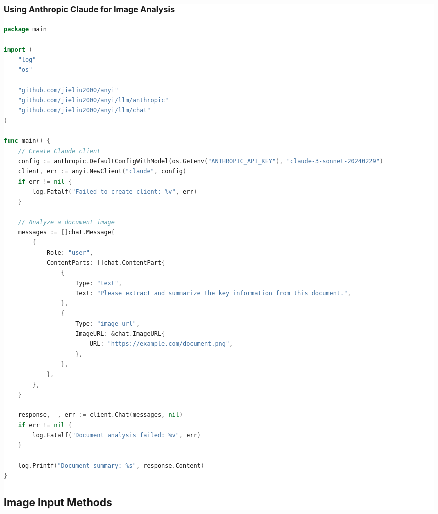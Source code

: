 ### Using Anthropic Claude for Image Analysis

```go
package main

import (
	"log"
	"os"

	"github.com/jieliu2000/anyi"
	"github.com/jieliu2000/anyi/llm/anthropic"
	"github.com/jieliu2000/anyi/llm/chat"
)

func main() {
	// Create Claude client
	config := anthropic.DefaultConfigWithModel(os.Getenv("ANTHROPIC_API_KEY"), "claude-3-sonnet-20240229")
	client, err := anyi.NewClient("claude", config)
	if err != nil {
		log.Fatalf("Failed to create client: %v", err)
	}

	// Analyze a document image
	messages := []chat.Message{
		{
			Role: "user",
			ContentParts: []chat.ContentPart{
				{
					Type: "text",
					Text: "Please extract and summarize the key information from this document.",
				},
				{
					Type: "image_url",
					ImageURL: &chat.ImageURL{
						URL: "https://example.com/document.png",
					},
				},
			},
		},
	}

	response, _, err := client.Chat(messages, nil)
	if err != nil {
		log.Fatalf("Document analysis failed: %v", err)
	}

	log.Printf("Document summary: %s", response.Content)
}
```

## Image Input Methods
